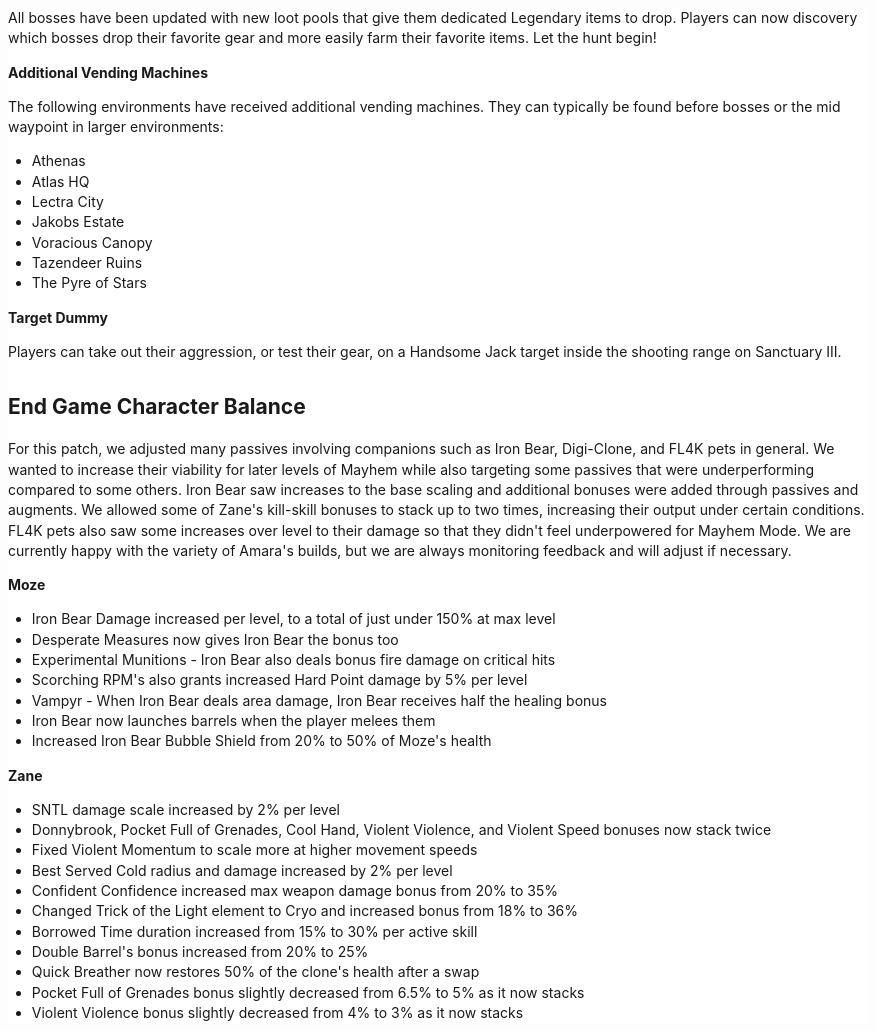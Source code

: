 All bosses have been updated with new loot pools that give them dedicated Legendary items to drop. Players can now discovery which bosses drop their favorite gear and more easily farm their favorite items. Let the hunt begin!

**Additional Vending Machines**

The following environments have received additional vending machines. They can typically be found before bosses or the mid waypoint in larger environments:

- Athenas
- Atlas HQ
- Lectra City
- Jakobs Estate
- Voracious Canopy
- Tazendeer Ruins
- The Pyre of Stars

**Target Dummy**

Players can take out their aggression, or test their gear, on a Handsome Jack target inside the shooting range on Sanctuary III.

End Game Character Balance
--------------------------

For this patch, we adjusted many passives involving companions such as Iron Bear, Digi-Clone, and FL4K pets in general. We wanted to increase their viability for later levels of Mayhem while also targeting some passives that were underperforming compared to some others. Iron Bear saw increases to the base scaling and additional bonuses were added through passives and augments. We allowed some of Zane's kill-skill bonuses to stack up to two times, increasing their output under certain conditions. FL4K pets also saw some increases over level to their damage so that they didn't feel underpowered for Mayhem Mode. We are currently happy with the variety of Amara's builds, but we are always monitoring feedback and will adjust if necessary.

**Moze**

- Iron Bear Damage increased per level, to a total of just under 150% at max level
- Desperate Measures now gives Iron Bear the bonus too
- Experimental Munitions - Iron Bear also deals bonus fire damage on critical hits
- Scorching RPM's also grants increased Hard Point damage by 5% per level
- Vampyr - When Iron Bear deals area damage, Iron Bear receives half the healing bonus
- Iron Bear now launches barrels when the player melees them
- Increased Iron Bear Bubble Shield from 20% to 50% of Moze's health

**Zane**

- SNTL damage scale increased by 2% per level
- Donnybrook, Pocket Full of Grenades, Cool Hand, Violent Violence, and Violent Speed bonuses now stack twice
- Fixed Violent Momentum to scale more at higher movement speeds
- Best Served Cold radius and damage increased by 2% per level
- Confident Confidence increased max weapon damage bonus from 20% to 35%
- Changed Trick of the Light element to Cryo and increased bonus from 18% to 36%
- Borrowed Time duration increased from 15% to 30% per active skill
- Double Barrel's bonus increased from 20% to 25%
- Quick Breather now restores 50% of the clone's health after a swap
- Pocket Full of Grenades bonus slightly decreased from 6.5% to 5% as it now stacks
- Violent Violence bonus slightly decreased from 4% to 3% as it now stacks
